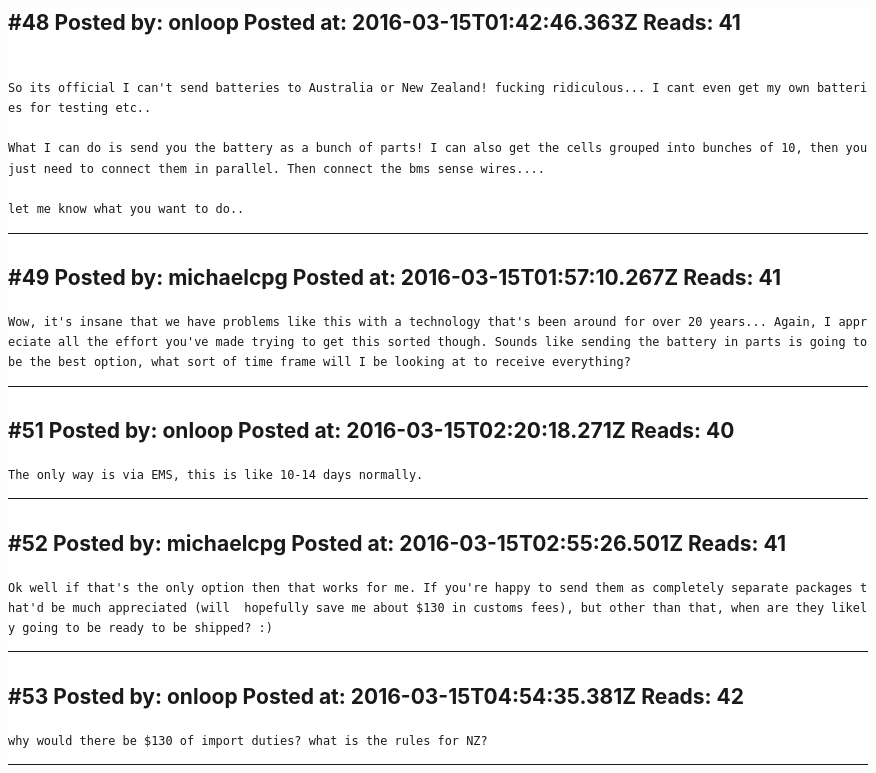 ## \#48 Posted by: onloop Posted at: 2016-03-15T01:42:46.363Z Reads: 41

```

So its official I can't send batteries to Australia or New Zealand! fucking ridiculous... I cant even get my own batteries for testing etc..

What I can do is send you the battery as a bunch of parts! I can also get the cells grouped into bunches of 10, then you just need to connect them in parallel. Then connect the bms sense wires....

let me know what you want to do..
```

---
## \#49 Posted by: michaelcpg Posted at: 2016-03-15T01:57:10.267Z Reads: 41

```
Wow, it's insane that we have problems like this with a technology that's been around for over 20 years... Again, I appreciate all the effort you've made trying to get this sorted though. Sounds like sending the battery in parts is going to be the best option, what sort of time frame will I be looking at to receive everything?
```

---
## \#51 Posted by: onloop Posted at: 2016-03-15T02:20:18.271Z Reads: 40

```
The only way is via EMS, this is like 10-14 days normally.
```

---
## \#52 Posted by: michaelcpg Posted at: 2016-03-15T02:55:26.501Z Reads: 41

```
Ok well if that's the only option then that works for me. If you're happy to send them as completely separate packages that'd be much appreciated (will  hopefully save me about $130 in customs fees), but other than that, when are they likely going to be ready to be shipped? :)
```

---
## \#53 Posted by: onloop Posted at: 2016-03-15T04:54:35.381Z Reads: 42

```
why would there be $130 of import duties? what is the rules for NZ?
```

---